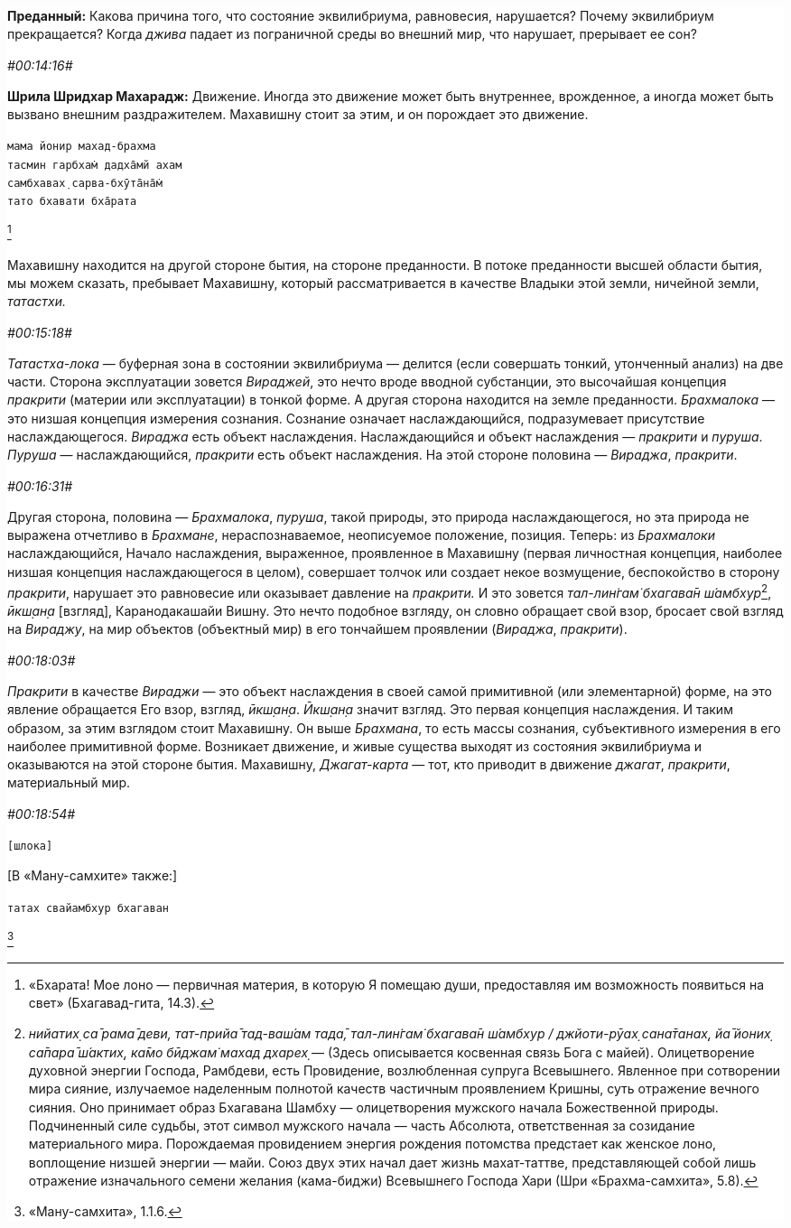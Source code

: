 **Преданный:** Какова причина того, что состояние эквилибриума, равновесия, нарушается? Почему эквилибриум прекращается? Когда *джива* падает из пограничной среды во внешний мир, что нарушает, прерывает ее сон?

*#00:14:16#*

**Шрила Шридхар Махарадж:** Движение. Иногда это движение может быть внутреннее, врожденное, а иногда может быть вызвано внешним раздражителем. Махавишну стоит за этим, и он порождает это движение.

    мама йонир махад-брахма
    тасмин гарбхам̇ дадха̄мй ахам
    самбхавах̣ сарва-бхӯта̄на̄м̇
    тато бхавати бха̄рата
[^_ftn4]

Махавишну находится на другой стороне бытия, на стороне преданности. В потоке преданности высшей области бытия, мы можем сказать, пребывает Махавишну, который рассматривается в качестве Владыки этой земли, ничейной земли, *татастхи.*

*#00:15:18#*

*Татастха-лока* — буферная зона в состоянии эквилибриума — делится (если совершать тонкий, утонченный анализ) на две части. Сторона эксплуатации зовется *Вираджей*, это нечто вроде вводной субстанции, это высочайшая концепция *пракрити* (материи или эксплуатации) в тонкой форме. А другая сторона находится на земле преданности. *Брахмалока* — это низшая концепция измерения сознания. Сознание означает наслаждающийся, подразумевает присутствие наслаждающегося. *Вираджа* есть объект наслаждения. Наслаждающийся и объект наслаждения — *пракрити* и *пуруша*. *Пуруша* — наслаждающийся, *пракрити* есть объект наслаждения. На этой стороне половина — *Вираджа*, *пракрити*.

*#00:16:31#*

Другая сторона, половина — *Брахмалока*, *пуруша*, такой природы, это природа наслаждающегося, но эта природа не выражена отчетливо в *Брахмане*, нераспознаваемое, неописуемое положение, позиция. Теперь: из *Брахмалоки* наслаждающийся, Начало наслаждения, выраженное, проявленное в Махавишну (первая личностная концепция, наиболее низшая концепция наслаждающегося в целом), совершает толчок или создает некое возмущение, беспокойство в сторону *пракрити*, нарушает это равновесие или оказывает давление на *пракрити.* И это зовется *тал-лин̇гам̇ бхагава̄н ш́амбхур*[^_ftn5], *ӣкш̣ан̣а* [взгляд], Каранодакашайи Вишну. Это нечто подобное взгляду, он словно обращает свой взор, бросает свой взгляд на *Вираджу*, на мир объектов (объектный мир) в его тончайшем проявлении (*Вираджа*, *пракрити*).

*#00:18:03#*

*Пракрити* в качестве *Вираджи* — это объект наслаждения в своей самой примитивной (или элементарной) форме, на это явление обращается Его взор, взгляд, *ӣкш̣ан̣а*. *Ӣкш̣ан̣а* значит взгляд. Это первая концепция наслаждения. И таким образом, за этим взглядом стоит Махавишну. Он выше *Брахмана*, то есть массы сознания, субъективного измерения в его наиболее примитивной форме. Возникает движение, и живые существа выходят из состояния эквилибриума и оказываются на этой стороне бытия. Махавишну, *Джагат-карта* — тот, кто приводит в движение *джагат*, *пракрити*, материальный мир.

*#00:18:54#*

    [шлока]

[В «Ману-самхите» также:]

    татах свайамбхур бхагаван
[^_ftn6]


[^_ftn1]: «Трансцендентное преданное служение, позволяющее обрести любовь к Кришне и выполняемое с помощью органов чувств, называется регулируемым преданным служением, садхана-бхакти. Преданность Господу вечно присутствует в сердце каждого живого существа. Практика преданного служения обладает способностью пробуждать эту вечную преданность» («Бхакти-расамрита-синдху», 1.2.2; приводится в «Шри Чайтанья-чаритамрите», Мадхья-лила, 22.105).
[^_ftn2]: «Естественное предназначение живого существа — вечно служить Кришне, ибо живое существо относится к пограничной энергии Кришны» («Шри Чайтанья-чаритамрита», Мадхья-лила, 20.108).
[^_ftn3]: *два̄в имау пурушау локе, кшараш́ ча̄кшара эва ча / кшарах̣ сарва̄н̣и бхӯта̄ни, кӯт̣а-стхо ’кшара учйате* — «Существуют два вида живых существ: изменчивые и неизменные. Изменчивыми именуют души, находящиеся в подверженном видоизменениям материальном мире. А неизменными называют души, пребывающие в статичном мире Брахмана, лишенном разнообразия проявлений» (Бхагавад-гита, 15.16).
[^_ftn4]: «Бхарата! Мое лоно — первичная материя, в которую Я помещаю души, предоставляя им возможность появиться на свет» (Бхагавад-гита, 14.3).
[^_ftn5]: *нийатих̣ са̄ рама̄ деви, тат-прийа̄ тад-ваш́ам тада̄, тал-лин̇гам̇ бхагава̄н ш́амбхур / джйоти-рӯах̣ сана̄танах̣, йа̄ йоних̣ са̄пара̄ ш́актих̣, ка̄мо бӣджам̇ махад дхарех̣* — (Здесь описывается косвенная связь Бога с майей). Олицетворение духовной энергии Господа, Рамбдеви, есть Провидение, возлюбленная супруга Всевышнего. Явленное при сотворении мира сияние, излучаемое наделенным полнотой качеств частичным проявлением Кришны, суть отражение вечного сияния. Оно принимает образ Бхагавана Шамбху — олицетворения мужского начала Божественной природы. Подчиненный силе судьбы, этот символ мужского начала — часть Абсолюта, ответственная за созидание материального мира. Порождаемая провидением энергия рождения потомства предстает как женское лоно, воплощение низшей энергии — майи. Союз двух этих начал дает жизнь махат-таттве, представляющей собой лишь отражение изначального семени желания (кама-биджи) Всевышнего Господа Хари (Шри «Брахма-самхита», 5.8).
[^_ftn6]: «Ману-самхита», 1.1.6.
[^_ftn7]: См. «Шримад-Бхагаватам», 1.1.1.
[^_ftn8]: «Какая участь ждет тех, кто стремится к освобождению, и тех, кто жаждет чувственных наслаждений?» — спросил Шри Чайтанья Махапрабху. Рамананда Рай ответил: «Стремящиеся раствориться в бытии Верховного Господа станут деревьями, а люди, чрезмерно привязанные к удовлетворению чувств, родятся полубогами». («Шри Чайтанья-чаритамрита», Мадхья-лила, 8.257).
[^_ftn9]: *махарш̣ӣн̣а̄м̇ бхр̣гур ахам̇, гира̄м асмй экам акш̣арам / йаджн̃а̄на̄м̇ джапа-йаджн̃о ’сми, стха̄вара̄н̣а̄м̇ хима̄лайах̣* — «Среди великих мудрецов Я Бхригу, из сакральных звуков — священный слог Ом, из всех жертвоприношений Я — повторение Святых Имен Господа, а из неподвижного Я Гималаи!» (Бхагавад-гита, 10.25).
[^_ftn10]: *йе ‘нйе ‘равинда̄кша вимукта-ма̄нинас, твайй аста-бха̄ва̄д авиш́уддха-буддхайах̣ / а̄рухйа кр̣ччхрен̣а парам̇ падам̇ татах̣, патантй адхо ‘на̄др̣та-йушмад-ан̇гхрайах̣* — «О лотосоокий, нечист разум тех, кто не служит Тебе, но при этом полагает, что уже получил освобождение. Хотя такие люди благодаря суровой аскезе восходят на духовный уровень, на уровень осознания безличного *Брахмана*, они падают вновь, поскольку отказываются поклоняться Твоим лотосным стопам» («Шримад-Бхагаватам», 10.2.32).